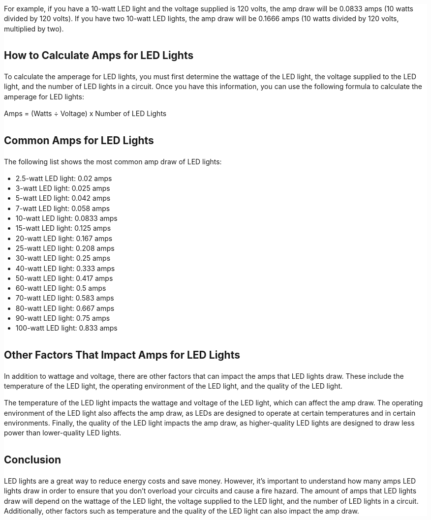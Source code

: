 <p>For example, if you have a 10-watt LED light and the voltage supplied is 120 volts, the amp draw will be 0.0833 amps (10 watts divided by 120 volts). If you have two 10-watt LED lights, the amp draw will be 0.1666 amps (10 watts divided by 120 volts, multiplied by two).</p>

<h2>How to Calculate Amps for LED Lights</h2>

<p>To calculate the amperage for LED lights, you must first determine the wattage of the LED light, the voltage supplied to the LED light, and the number of LED lights in a circuit. Once you have this information, you can use the following formula to calculate the amperage for LED lights:</p>

<p>Amps = (Watts ÷ Voltage) x Number of LED Lights</p>

<h2>Common Amps for LED Lights</h2>

<p>The following list shows the most common amp draw of LED lights:</p>

<ul>
  <li>2.5-watt LED light: 0.02 amps</li>
  <li>3-watt LED light: 0.025 amps</li>
  <li>5-watt LED light: 0.042 amps</li>
  <li>7-watt LED light: 0.058 amps</li>
  <li>10-watt LED light: 0.0833 amps</li>
  <li>15-watt LED light: 0.125 amps</li>
  <li>20-watt LED light: 0.167 amps</li>
  <li>25-watt LED light: 0.208 amps</li>
  <li>30-watt LED light: 0.25 amps</li>
  <li>40-watt LED light: 0.333 amps</li>
  <li>50-watt LED light: 0.417 amps</li>
  <li>60-watt LED light: 0.5 amps</li>
  <li>70-watt LED light: 0.583 amps</li>
  <li>80-watt LED light: 0.667 amps</li>
  <li>90-watt LED light: 0.75 amps</li>
  <li>100-watt LED light: 0.833 amps</li>
</ul>

<h2>Other Factors That Impact Amps for LED Lights</h2>

<p>In addition to wattage and voltage, there are other factors that can impact the amps that LED lights draw. These include the temperature of the LED light, the operating environment of the LED light, and the quality of the LED light.</p>

<p>The temperature of the LED light impacts the wattage and voltage of the LED light, which can affect the amp draw. The operating environment of the LED light also affects the amp draw, as LEDs are designed to operate at certain temperatures and in certain environments. Finally, the quality of the LED light impacts the amp draw, as higher-quality LED lights are designed to draw less power than lower-quality LED lights.</p>

<h2>Conclusion</h2>

<p>LED lights are a great way to reduce energy costs and save money. However, it’s important to understand how many amps LED lights draw in order to ensure that you don’t overload your circuits and cause a fire hazard. The amount of amps that LED lights draw will depend on the wattage of the LED light, the voltage supplied to the LED light, and the number of LED lights in a circuit. Additionally, other factors such as temperature and the quality of the LED light can also impact the amp draw.</p>
